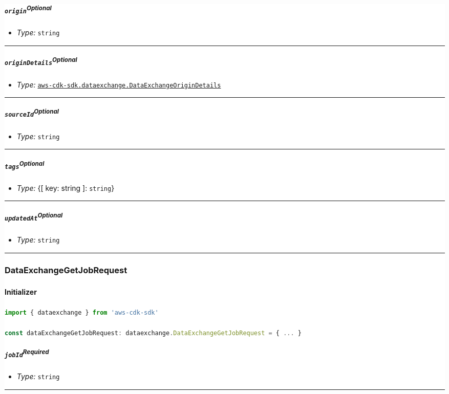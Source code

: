 
##### `origin`<sup>Optional</sup> <a name="aws-cdk-sdk.dataexchange.DataExchangeGetDataSetResponse.property.origin"></a>

- *Type:* `string`

---

##### `originDetails`<sup>Optional</sup> <a name="aws-cdk-sdk.dataexchange.DataExchangeGetDataSetResponse.property.originDetails"></a>

- *Type:* [`aws-cdk-sdk.dataexchange.DataExchangeOriginDetails`](#aws-cdk-sdk.dataexchange.DataExchangeOriginDetails)

---

##### `sourceId`<sup>Optional</sup> <a name="aws-cdk-sdk.dataexchange.DataExchangeGetDataSetResponse.property.sourceId"></a>

- *Type:* `string`

---

##### `tags`<sup>Optional</sup> <a name="aws-cdk-sdk.dataexchange.DataExchangeGetDataSetResponse.property.tags"></a>

- *Type:* {[ key: string ]: `string`}

---

##### `updatedAt`<sup>Optional</sup> <a name="aws-cdk-sdk.dataexchange.DataExchangeGetDataSetResponse.property.updatedAt"></a>

- *Type:* `string`

---

### DataExchangeGetJobRequest <a name="aws-cdk-sdk.dataexchange.DataExchangeGetJobRequest"></a>

#### Initializer <a name="[object Object].Initializer"></a>

```typescript
import { dataexchange } from 'aws-cdk-sdk'

const dataExchangeGetJobRequest: dataexchange.DataExchangeGetJobRequest = { ... }
```

##### `jobId`<sup>Required</sup> <a name="aws-cdk-sdk.dataexchange.DataExchangeGetJobRequest.property.jobId"></a>

- *Type:* `string`

---